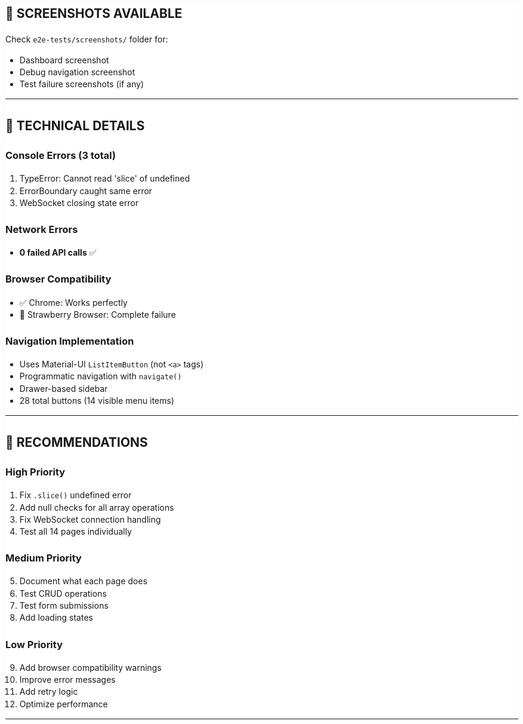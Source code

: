 
## 📸 SCREENSHOTS AVAILABLE

Check `e2e-tests/screenshots/` folder for:
- Dashboard screenshot
- Debug navigation screenshot
- Test failure screenshots (if any)

---

## 🔧 TECHNICAL DETAILS

### Console Errors (3 total)
1. TypeError: Cannot read 'slice' of undefined
2. ErrorBoundary caught same error
3. WebSocket closing state error

### Network Errors
- **0 failed API calls** ✅

### Browser Compatibility
- ✅ Chrome: Works perfectly
- 🐛 Strawberry Browser: Complete failure

### Navigation Implementation
- Uses Material-UI `ListItemButton` (not `<a>` tags)
- Programmatic navigation with `navigate()`
- Drawer-based sidebar
- 28 total buttons (14 visible menu items)

---

## 📝 RECOMMENDATIONS

### High Priority
1. Fix `.slice()` undefined error
2. Add null checks for all array operations
3. Fix WebSocket connection handling
4. Test all 14 pages individually

### Medium Priority
5. Document what each page does
6. Test CRUD operations
7. Test form submissions
8. Add loading states

### Low Priority
9. Add browser compatibility warnings
10. Improve error messages
11. Add retry logic
12. Optimize performance

---